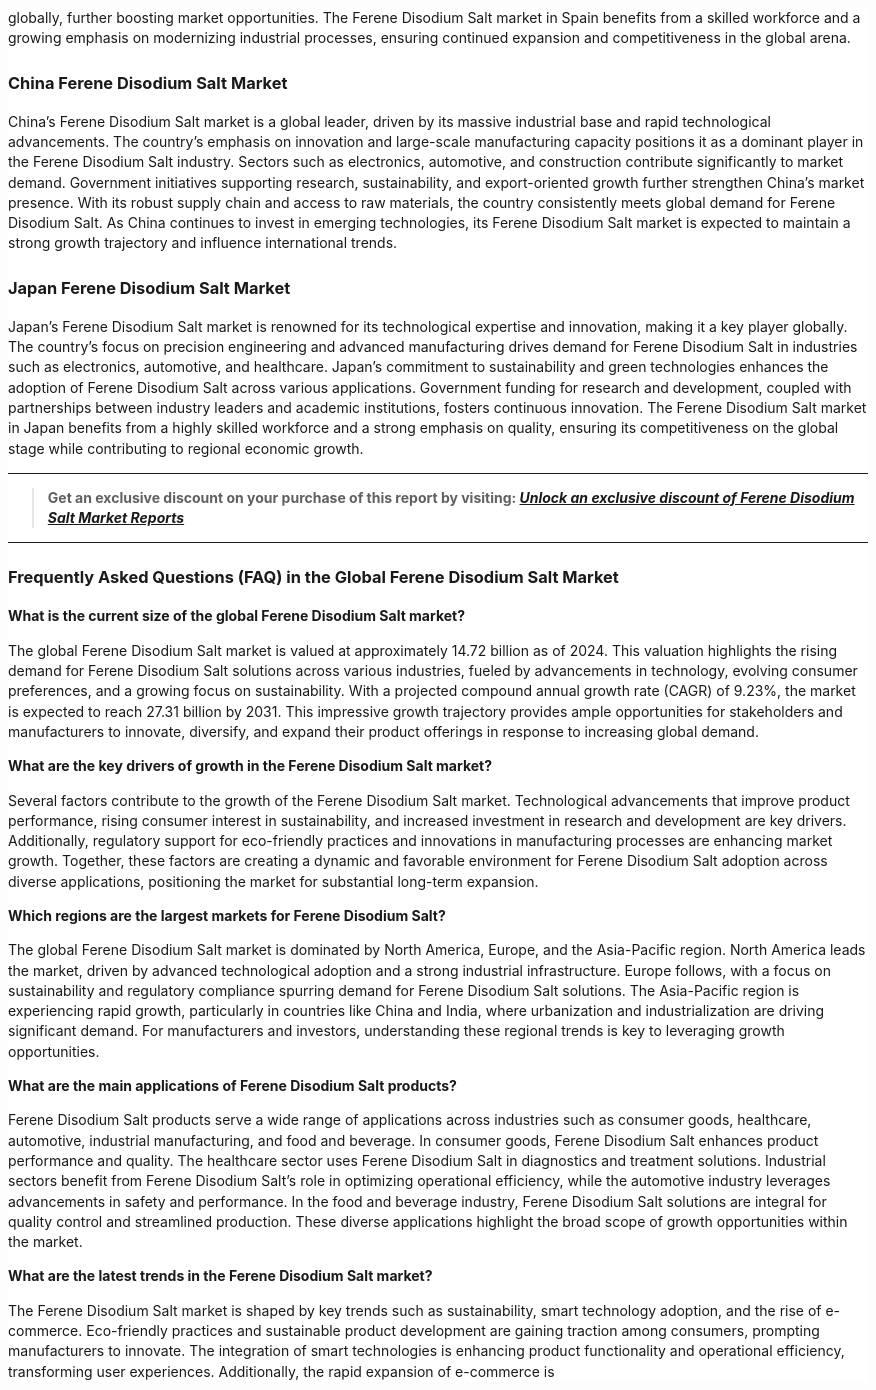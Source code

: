 globally, further boosting market opportunities. The Ferene Disodium Salt market in Spain benefits from a skilled workforce and a growing emphasis on modernizing industrial processes, ensuring continued expansion and competitiveness in the global arena.</p><h3>China Ferene Disodium Salt Market</h3><p>China&rsquo;s Ferene Disodium Salt market is a global leader, driven by its massive industrial base and rapid technological advancements. The country&rsquo;s emphasis on innovation and large-scale manufacturing capacity positions it as a dominant player in the Ferene Disodium Salt industry. Sectors such as electronics, automotive, and construction contribute significantly to market demand. Government initiatives supporting research, sustainability, and export-oriented growth further strengthen China&rsquo;s market presence. With its robust supply chain and access to raw materials, the country consistently meets global demand for Ferene Disodium Salt. As China continues to invest in emerging technologies, its Ferene Disodium Salt market is expected to maintain a strong growth trajectory and influence international trends.</p><h3>Japan Ferene Disodium Salt Market</h3><p>Japan&rsquo;s Ferene Disodium Salt market is renowned for its technological expertise and innovation, making it a key player globally. The country&rsquo;s focus on precision engineering and advanced manufacturing drives demand for Ferene Disodium Salt in industries such as electronics, automotive, and healthcare. Japan&rsquo;s commitment to sustainability and green technologies enhances the adoption of Ferene Disodium Salt across various applications. Government funding for research and development, coupled with partnerships between industry leaders and academic institutions, fosters continuous innovation. The Ferene Disodium Salt market in Japan benefits from a highly skilled workforce and a strong emphasis on quality, ensuring its competitiveness on the global stage while contributing to regional economic growth.</p><hr /><blockquote><p><strong>Get an exclusive discount on your purchase of this report by visiting: <em><a href="://marketresearchpulse.com/ask-for-discount/132134?utm_source=Github&amp;utm_medium=0110">Unlock an exclusive discount of Ferene Disodium Salt Market Reports</a></em>&nbsp;</strong></p></blockquote><hr /><h3>Frequently Asked Questions (FAQ) in the Global Ferene Disodium Salt Market</h3><p><strong>What is the current size of the global Ferene Disodium Salt market?</strong></p><p>The global Ferene Disodium Salt market is valued at approximately 14.72 billion as of 2024. This valuation highlights the rising demand for Ferene Disodium Salt solutions across various industries, fueled by advancements in technology, evolving consumer preferences, and a growing focus on sustainability. With a projected compound annual growth rate (CAGR) of 9.23%, the market is expected to reach 27.31 billion by 2031. This impressive growth trajectory provides ample opportunities for stakeholders and manufacturers to innovate, diversify, and expand their product offerings in response to increasing global demand.</p><p><strong>What are the key drivers of growth in the Ferene Disodium Salt market?</strong></p><p>Several factors contribute to the growth of the Ferene Disodium Salt market. Technological advancements that improve product performance, rising consumer interest in sustainability, and increased investment in research and development are key drivers. Additionally, regulatory support for eco-friendly practices and innovations in manufacturing processes are enhancing market growth. Together, these factors are creating a dynamic and favorable environment for Ferene Disodium Salt adoption across diverse applications, positioning the market for substantial long-term expansion.</p><p><strong>Which regions are the largest markets for Ferene Disodium Salt?</strong></p><p>The global Ferene Disodium Salt market is dominated by North America, Europe, and the Asia-Pacific region. North America leads the market, driven by advanced technological adoption and a strong industrial infrastructure. Europe follows, with a focus on sustainability and regulatory compliance spurring demand for Ferene Disodium Salt solutions. The Asia-Pacific region is experiencing rapid growth, particularly in countries like China and India, where urbanization and industrialization are driving significant demand. For manufacturers and investors, understanding these regional trends is key to leveraging growth opportunities.</p><p><strong>What are the main applications of Ferene Disodium Salt products?</strong></p><p>Ferene Disodium Salt products serve a wide range of applications across industries such as consumer goods, healthcare, automotive, industrial manufacturing, and food and beverage. In consumer goods, Ferene Disodium Salt enhances product performance and quality. The healthcare sector uses Ferene Disodium Salt in diagnostics and treatment solutions. Industrial sectors benefit from Ferene Disodium Salt&rsquo;s role in optimizing operational efficiency, while the automotive industry leverages advancements in safety and performance. In the food and beverage industry, Ferene Disodium Salt solutions are integral for quality control and streamlined production. These diverse applications highlight the broad scope of growth opportunities within the market.</p><p><strong>What are the latest trends in the Ferene Disodium Salt market?</strong></p><p>The Ferene Disodium Salt market is shaped by key trends such as sustainability, smart technology adoption, and the rise of e-commerce. Eco-friendly practices and sustainable product development are gaining traction among consumers, prompting manufacturers to innovate. The integration of smart technologies is enhancing product functionality and operational efficiency, transforming user experiences. Additionally, the rapid expansion of e-commerce is